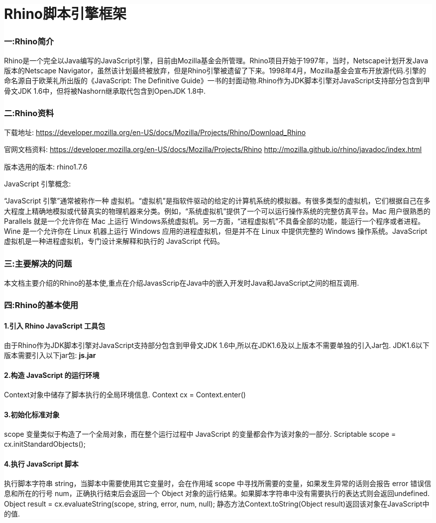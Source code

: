 # Rhino脚本引擎框架




### 一:Rhino简介

Rhino是一个完全以Java编写的JavaScript引擎，目前由Mozilla基金会所管理。Rhino项目开始于1997年，当时，Netscape计划开发Java版本的Netscape Navigator，虽然该计划最终被放弃，但是Rhino引擎被遗留了下来。1998年4月，Mozilla基金会宣布开放源代码.引擎的命名源自于欧莱礼所出版的《JavaScript: The Definitive Guide》一书的封面动物.Rhino作为JDK脚本引擎对JavaScript支持部分包含到甲骨文JDK 1.6中，但将被Nashorn继承取代包含到OpenJDK 1.8中.

### 二:Rhino资料

下载地址:
https://developer.mozilla.org/en-US/docs/Mozilla/Projects/Rhino/Download_Rhino

官网文档资料:
https://developer.mozilla.org/en-US/docs/Mozilla/Projects/Rhino
http://mozilla.github.io/rhino/javadoc/index.html

版本选用的版本: rhino1.7.6

JavaScript 引擎概念:

“JavaScript 引擎”通常被称作一种 虚拟机。“虚拟机”是指软件驱动的给定的计算机系统的模拟器。有很多类型的虚拟机，它们根据自己在多大程度上精确地模拟或代替真实的物理机器来分类。例如，“系统虚拟机”提供了一个可以运行操作系统的完整仿真平台。Mac 用户很熟悉的 Parallels 就是一个允许你在 Mac 上运行 Windows系统虚拟机。另一方面，“进程虚拟机”不具备全部的功能，能运行一个程序或者进程。Wine 是一个允许你在 Linux 机器上运行 Windows 应用的进程虚拟机，但是并不在 Linux 中提供完整的 Windows 操作系统。JavaScript 虚拟机是一种进程虚拟机，专门设计来解释和执行的 JavaScript 代码。


### 三:主要解决的问题

本文档主要介绍的Rhino的基本使,重点在介绍JavasScrip在Java中的嵌入开发时Java和JavaScript之间的相互调用.

### 四:Rhino的基本使用

#### **1.引入 Rhino JavaScript 工具包**

由于Rhino作为JDK脚本引擎对JavaScript支持部分包含到甲骨文JDK 1.6中,所以在JDK1.6及以上版本不需要单独的引入Jar包.
JDK1.6以下版本需要引入以下jar包:   **js.jar**

#### **2.构造 JavaScript 的运行环境**

Context对象中储存了脚本执行的全局环境信息.
Context cx = Context.enter()

#### **3.初始化标准对象**

scope 变量类似于构造了一个全局对象，而在整个运行过程中 JavaScript 的变量都会作为该对象的一部分.
Scriptable scope = cx.initStandardObjects();

#### **4.执行 JavaScript 脚本**

执行脚本字符串 string，当脚本中需要使用其它变量时，会在作用域 scope 中寻找所需要的变量，如果发生异常的话则会报告 error 错误信息和所在的行号 num，正确执行结束后会返回一个 Object 对象的运行结果。如果脚本字符串中没有需要执行的表达式则会返回undefined.
Object result = cx.evaluateString(scope, string, error, num, null);
静态方法Context.toString(Object result)返回该对象在JavaScript中的值.
